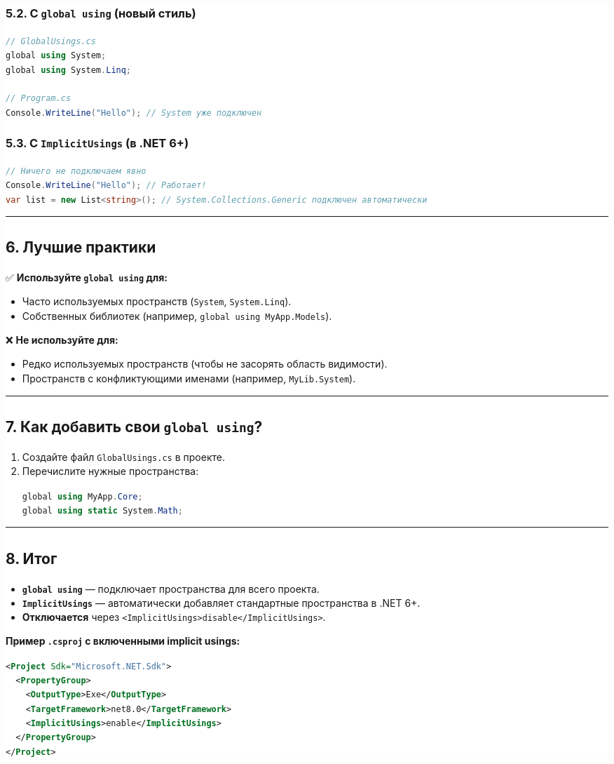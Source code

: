 ### **5.2. С `global using` (новый стиль)**
```csharp
// GlobalUsings.cs
global using System;
global using System.Linq;

// Program.cs
Console.WriteLine("Hello"); // System уже подключен
```

### **5.3. С `ImplicitUsings` (в .NET 6+)**
```csharp
// Ничего не подключаем явно
Console.WriteLine("Hello"); // Работает!
var list = new List<string>(); // System.Collections.Generic подключен автоматически
```

---

## **6. Лучшие практики**
✅ **Используйте `global using` для:**
- Часто используемых пространств (`System`, `System.Linq`).
- Собственных библиотек (например, `global using MyApp.Models`).

❌ **Не используйте для:**
- Редко используемых пространств (чтобы не засорять область видимости).
- Пространств с конфликтующими именами (например, `MyLib.System`).

---

## **7. Как добавить свои `global using`?**
1. Создайте файл `GlobalUsings.cs` в проекте.
2. Перечислите нужные пространства:
   ```csharp
   global using MyApp.Core;
   global using static System.Math;
   ```

---

## **8. Итог**
- **`global using`** — подключает пространства для всего проекта.
- **`ImplicitUsings`** — автоматически добавляет стандартные пространства в .NET 6+.
- **Отключается** через `<ImplicitUsings>disable</ImplicitUsings>`.

**Пример `.csproj` с включенными implicit usings:**
```xml
<Project Sdk="Microsoft.NET.Sdk">
  <PropertyGroup>
    <OutputType>Exe</OutputType>
    <TargetFramework>net8.0</TargetFramework>
    <ImplicitUsings>enable</ImplicitUsings>
  </PropertyGroup>
</Project>
```
